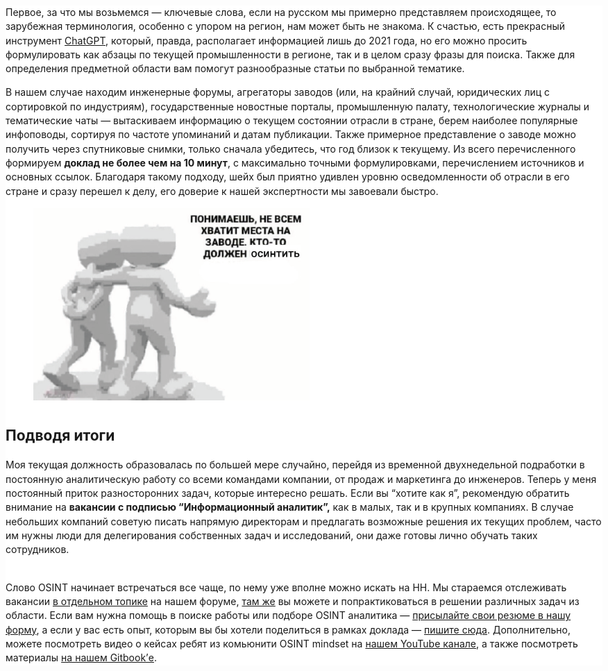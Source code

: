 Первое, за что мы возьмемся — ключевые слова, если на русском мы примерно представляем происходящее, то зарубежная терминология, особенно с упором на регион, нам может быть не знакома. К счастью, есть прекрасный инструмент [ChatGPT](https://telegra.ph/ChatGPT--OSINT-01-30), который, правда, располагает информацией лишь до 2021 года, но его можно просить формулировать как абзацы по текущей промышленности в регионе, так и в целом сразу фразы для поиска. Также для определения предметной области вам помогут разнообразные статьи по выбранной тематике.

В нашем случае находим инженерные форумы, агрегаторы заводов (или, на крайний случай, юридических лиц с сортировкой по индустриям), государственные новостные порталы, промышленную палату, технологические журналы и тематические чаты — вытаскиваем информацию о текущем состоянии отрасли в стране, берем наиболее популярные инфоповоды, сортируя по частоте упоминаний и датам публикации. Также примерное представление о заводе можно получить через спутниковые снимки, только сначала убедитесь, что год близок к текущему. Из всего перечисленного формируем **доклад не более чем на 10 минут**, с максимально точными формулировками, перечислением источников и основных ссылок. Благодаря такому подходу, шейх был приятно удивлен уровню осведомленности об отрасли в его стране и сразу перешел к делу, его доверие к нашей экспертности мы завоевали быстро.

<figure><img src="../../.gitbook/assets/image6.png" alt=""><figcaption></figcaption></figure>

## Подводя итоги

Моя текущая должность образовалась по большей мере случайно, перейдя из временной двухнедельной подработки в постоянную аналитическую работу со всеми командами компании, от продаж и маркетинга до инженеров. Теперь у меня постоянный приток разносторонних задач, которые интересно решать. Если вы “хотите как я”, рекомендую обратить внимание на **вакансии с подписью “Информационный аналитик”,** как в малых, так и в крупных компаниях. В случае небольших компаний советую писать напрямую директорам и предлагать возможные решения их текущих проблем, часто им нужны люди для делегирования собственных задач и исследований, они даже готовы лично обучать таких сотрудников.

\
Слово OSINT начинает встречаться все чаще, по нему уже вполне можно искать на HH. Мы стараемся отслеживать вакансии [в отдельном топике](https://t.me/c/1867281438/88510) на нашем форуме, [там же](https://t.me/+GMxoDCvLO0k0MWRi) вы можете и попрактиковаться в решении различных задач из области. Если вам нужна помощь в поиске работы или подборе OSINT аналитика — [присылайте свои резюме в нашу форму](https://docs.google.com/forms/d/e/1FAIpQLSetTzFrgRpZOfLbBBB5\_JJqyZN4-kW8qQLLenNSaGbGXlC6zA/viewform), а если у вас есть опыт, которым вы бы хотели поделиться в рамках доклада — [пишите сюда](https://docs.google.com/forms/d/e/1FAIpQLScXQhUQ1pF\_-rp6lx-sb9MSBx1e1Qmj60zmkw04Wdls\_m2iEQ/viewform). Дополнительно, можете посмотреть видео о кейсах ребят из комьюнити OSINT mindset на [нашем YouTube канале](https://www.youtube.com/@osint\_mindset), а также посмотреть материалы [на нашем Gitbook’е](https://osint-mindset.gitbook.io/index/).
